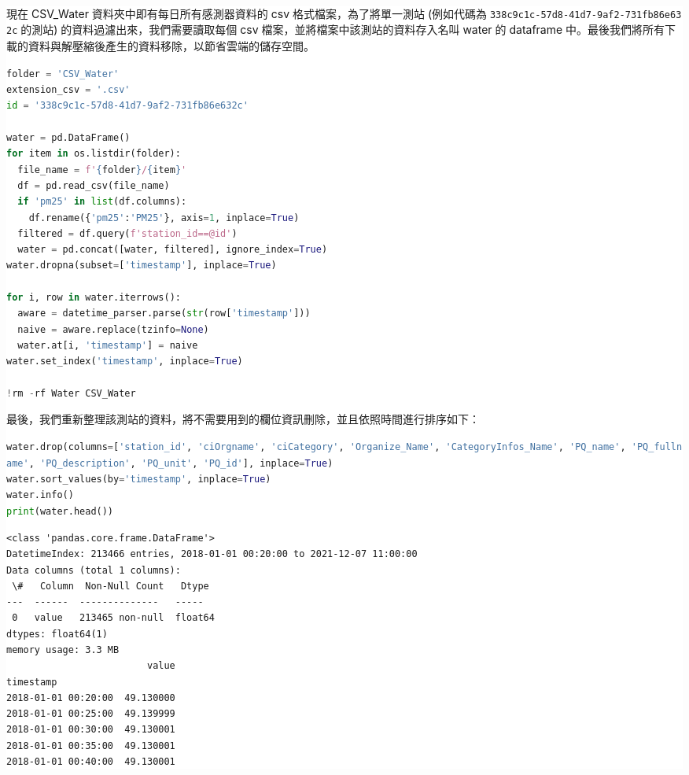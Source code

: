 現在 CSV_Water 資料夾中即有每日所有感測器資料的 csv 格式檔案，為了將單一測站 (例如代碼為 `338c9c1c-57d8-41d7-9af2-731fb86e632c` 的測站) 的資料過濾出來，我們需要讀取每個 csv 檔案，並將檔案中該測站的資料存入名叫 water 的 dataframe 中。最後我們將所有下載的資料與解壓縮後產生的資料移除，以節省雲端的儲存空間。

```python
folder = 'CSV_Water'
extension_csv = '.csv'
id = '338c9c1c-57d8-41d7-9af2-731fb86e632c'

water = pd.DataFrame()
for item in os.listdir(folder):
  file_name = f'{folder}/{item}'
  df = pd.read_csv(file_name)
  if 'pm25' in list(df.columns):
    df.rename({'pm25':'PM25'}, axis=1, inplace=True)
  filtered = df.query(f'station_id==@id')
  water = pd.concat([water, filtered], ignore_index=True)
water.dropna(subset=['timestamp'], inplace=True)

for i, row in water.iterrows():
  aware = datetime_parser.parse(str(row['timestamp']))
  naive = aware.replace(tzinfo=None)
  water.at[i, 'timestamp'] = naive
water.set_index('timestamp', inplace=True)

!rm -rf Water CSV_Water
```

最後，我們重新整理該測站的資料，將不需要用到的欄位資訊刪除，並且依照時間進行排序如下：

```python
water.drop(columns=['station_id', 'ciOrgname', 'ciCategory', 'Organize_Name', 'CategoryInfos_Name', 'PQ_name', 'PQ_fullname', 'PQ_description', 'PQ_unit', 'PQ_id'], inplace=True)
water.sort_values(by='timestamp', inplace=True)
water.info()
print(water.head())
```

```
<class 'pandas.core.frame.DataFrame'>
DatetimeIndex: 213466 entries, 2018-01-01 00:20:00 to 2021-12-07 11:00:00
Data columns (total 1 columns):
 \#   Column  Non-Null Count   Dtype  
---  ------  --------------   -----  
 0   value   213465 non-null  float64
dtypes: float64(1)
memory usage: 3.3 MB
                         value
timestamp                     
2018-01-01 00:20:00  49.130000
2018-01-01 00:25:00  49.139999
2018-01-01 00:30:00  49.130001
2018-01-01 00:35:00  49.130001
2018-01-01 00:40:00  49.130001
```
